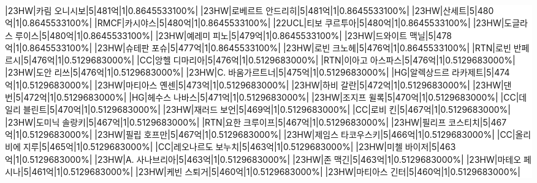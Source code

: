 |23HW|카림 오니시보|5|481억|1|0.8645533100%|
|23HW|로베르트 안드리히|5|481억|1|0.8645533100%|
|23HW|산세트|5|480억|1|0.8645533100%|
|RMCF|카시야스|5|480억|1|0.8645533100%|
|22UCL|티보 쿠르투아|5|480억|1|0.8645533100%|
|23HW|도글라스 루이스|5|480억|1|0.8645533100%|
|23HW|예레미 피노|5|479억|1|0.8645533100%|
|23HW|드와이트 맥닐|5|478억|1|0.8645533100%|
|23HW|슈테판 포슈|5|477억|1|0.8645533100%|
|23HW|로빈 크노헤|5|476억|1|0.8645533100%|
|RTN|로빈 반페르시|5|476억|1|0.5129683000%|
|CC|앙헬 디마리아|5|476억|1|0.5129683000%|
|RTN|이아고 아스파스|5|476억|1|0.5129683000%|
|23HW|도안 리쓰|5|476억|1|0.5129683000%|
|23HW|C. 바움가르트너|5|475억|1|0.5129683000%|
|HG|알렉상드르 라카제트|5|474억|1|0.5129683000%|
|23HW|마티아스 옌센|5|473억|1|0.5129683000%|
|23HW|하비 갈란|5|472억|1|0.5129683000%|
|23HW|댄 번|5|472억|1|0.5129683000%|
|HG|헤수스 나바스|5|471억|1|0.5129683000%|
|23HW|조지프 윌록|5|470억|1|0.5129683000%|
|CC|데일리 블린트|5|470억|1|0.5129683000%|
|23HW|재러드 보언|5|469억|1|0.5129683000%|
|CC|로비 킨|5|467억|1|0.5129683000%|
|23HW|도미닉 솔랑키|5|467억|1|0.5129683000%|
|RTN|요한 크루이프|5|467억|1|0.5129683000%|
|23HW|필리프 코스티치|5|467억|1|0.5129683000%|
|23HW|필립 호프만|5|467억|1|0.5129683000%|
|23HW|제임스 타코우스키|5|466억|1|0.5129683000%|
|CC|올리비에 지루|5|465억|1|0.5129683000%|
|CC|레오나르도 보누치|5|463억|1|0.5129683000%|
|23HW|미첼 바이저|5|463억|1|0.5129683000%|
|23HW|A. 사나브리아|5|463억|1|0.5129683000%|
|23HW|존 맥긴|5|463억|1|0.5129683000%|
|23HW|마테오 페시나|5|461억|1|0.5129683000%|
|23HW|케빈 스퇴거|5|460억|1|0.5129683000%|
|23HW|마티아스 긴터|5|460억|1|0.5129683000%|